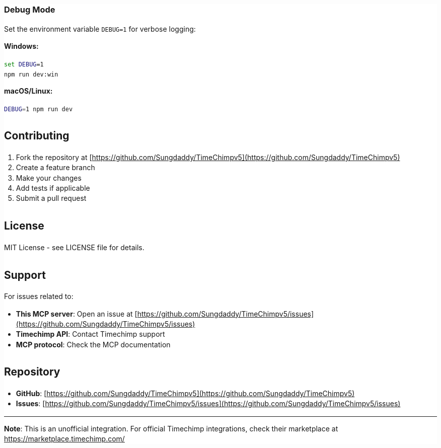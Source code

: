 ### Debug Mode

Set the environment variable `DEBUG=1` for verbose logging:

**Windows:**
```cmd
set DEBUG=1
npm run dev:win
```

**macOS/Linux:**
```bash
DEBUG=1 npm run dev
```

## Contributing

1. Fork the repository at [https://github.com/Sungdaddy/TimeChimpv5](https://github.com/Sungdaddy/TimeChimpv5)
2. Create a feature branch
3. Make your changes
4. Add tests if applicable
5. Submit a pull request

## License

MIT License - see LICENSE file for details.

## Support

For issues related to:
- **This MCP server**: Open an issue at [https://github.com/Sungdaddy/TimeChimpv5/issues](https://github.com/Sungdaddy/TimeChimpv5/issues)
- **Timechimp API**: Contact Timechimp support
- **MCP protocol**: Check the MCP documentation

## Repository

- **GitHub**: [https://github.com/Sungdaddy/TimeChimpv5](https://github.com/Sungdaddy/TimeChimpv5)
- **Issues**: [https://github.com/Sungdaddy/TimeChimpv5/issues](https://github.com/Sungdaddy/TimeChimpv5/issues)

---

**Note**: This is an unofficial integration. For official Timechimp integrations, check their marketplace at https://marketplace.timechimp.com/ 